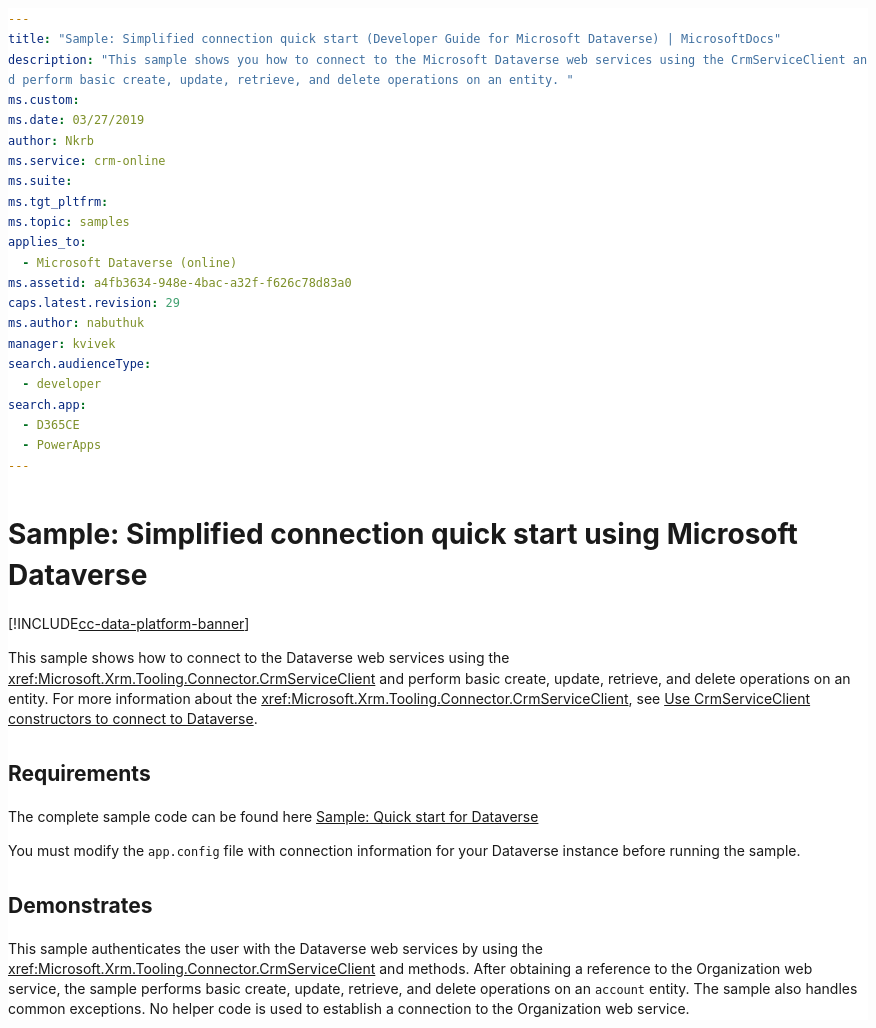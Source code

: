```yaml
---
title: "Sample: Simplified connection quick start (Developer Guide for Microsoft Dataverse) | MicrosoftDocs"
description: "This sample shows you how to connect to the Microsoft Dataverse web services using the CrmServiceClient and perform basic create, update, retrieve, and delete operations on an entity. "
ms.custom: 
ms.date: 03/27/2019
author: Nkrb
ms.service: crm-online
ms.suite: 
ms.tgt_pltfrm: 
ms.topic: samples
applies_to: 
  - Microsoft Dataverse (online)
ms.assetid: a4fb3634-948e-4bac-a32f-f626c78d83a0
caps.latest.revision: 29
ms.author: nabuthuk
manager: kvivek
search.audienceType: 
  - developer
search.app: 
  - D365CE
  - PowerApps
---
```

# Sample: Simplified connection quick start using Microsoft Dataverse

[!INCLUDE[cc-data-platform-banner](../../../includes/cc-data-platform-banner.md)]

This sample shows how to connect to the Dataverse web services using the <xref:Microsoft.Xrm.Tooling.Connector.CrmServiceClient> and perform basic create, update, retrieve, and delete operations on an entity. For more information about the <xref:Microsoft.Xrm.Tooling.Connector.CrmServiceClient>, see [Use CrmServiceClient constructors to connect to Dataverse](use-crmserviceclient-constructors-connect.md).

## Requirements

The complete sample code can be found here [Sample: Quick start for Dataverse](https://github.com/Microsoft/PowerApps-Samples/tree/master/cds/Xrm%20Tooling/QuickStartCS) 

You must modify the `app.config` file with connection information for your Dataverse instance before running the sample. 

## Demonstrates

This sample authenticates the user with the Dataverse web services by using the <xref:Microsoft.Xrm.Tooling.Connector.CrmServiceClient> and methods. After obtaining a reference to the Organization web service, the sample performs basic create, update, retrieve, and delete operations on an `account` entity. The sample also handles common exceptions. No helper code is used to establish a connection to the Organization web service.  
